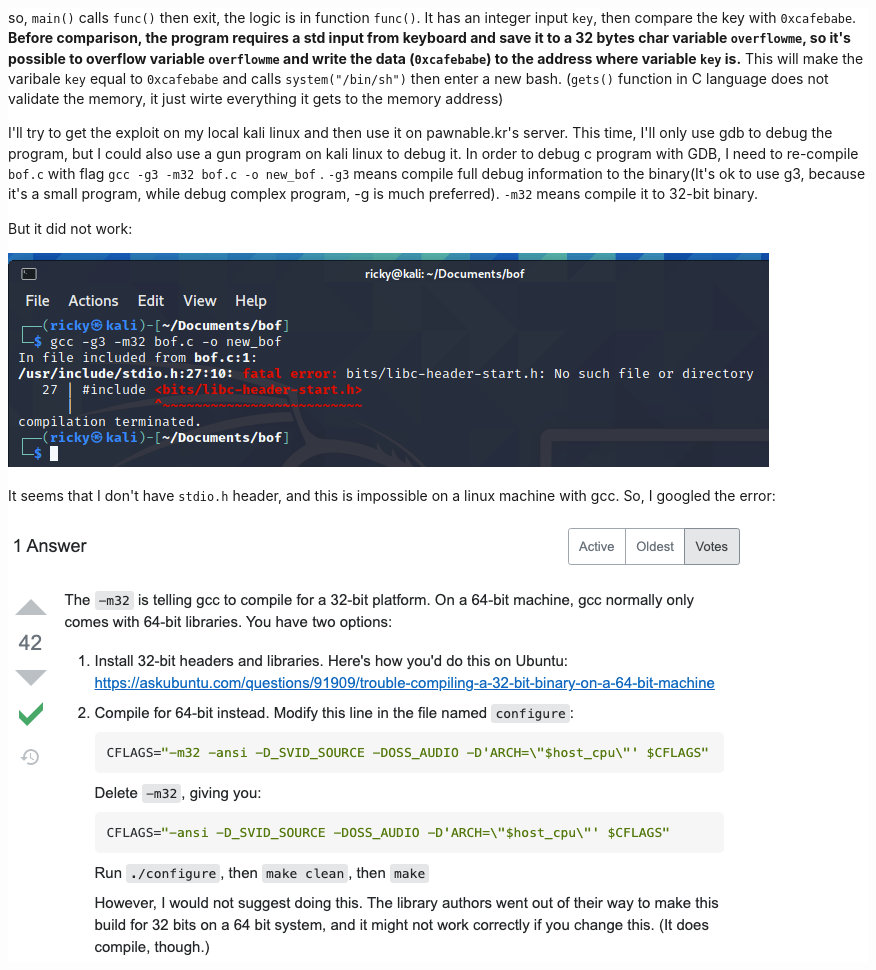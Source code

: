 so, `main()` calls `func()` then exit, the logic is in function `func()`. It has an integer input `key`, then compare the key with `0xcafebabe`. **Before comparison, the program requires a std input from keyboard and save it to a 32 bytes char variable `overflowme`, so it's possible to overflow variable `overflowme` and write the data (`0xcafebabe`) to the address where variable `key` is.**  This will make the varibale `key` equal to `0xcafebabe` and calls `system("/bin/sh")` then enter a new bash. (`gets()` function in C language does not validate the memory, it just wirte everything it gets to the memory address)

I'll try to get the exploit on my local kali linux and then use it on pawnable.kr's server. This time, I'll only use gdb to debug the program, but I could also use a gun program on kali linux to debug it. In order to debug c program with GDB, I need to re-compile `bof.c` with flag  `gcc -g3 -m32 bof.c -o new_bof` . `-g3` means compile full debug information to the binary(It's ok to use g3, because it's a small program, while debug complex program, -g is much preferred). `-m32` means compile it to 32-bit binary. 

But it did not work:  

![image-20210203150530376](../old_assets/image-20210203150530376.png)

It seems that I don't have `stdio.h` header, and this is impossible on a linux machine with gcc. So, I googled the error:

![image-20210203150731575](../old_assets/image-20210203150731575.png)
